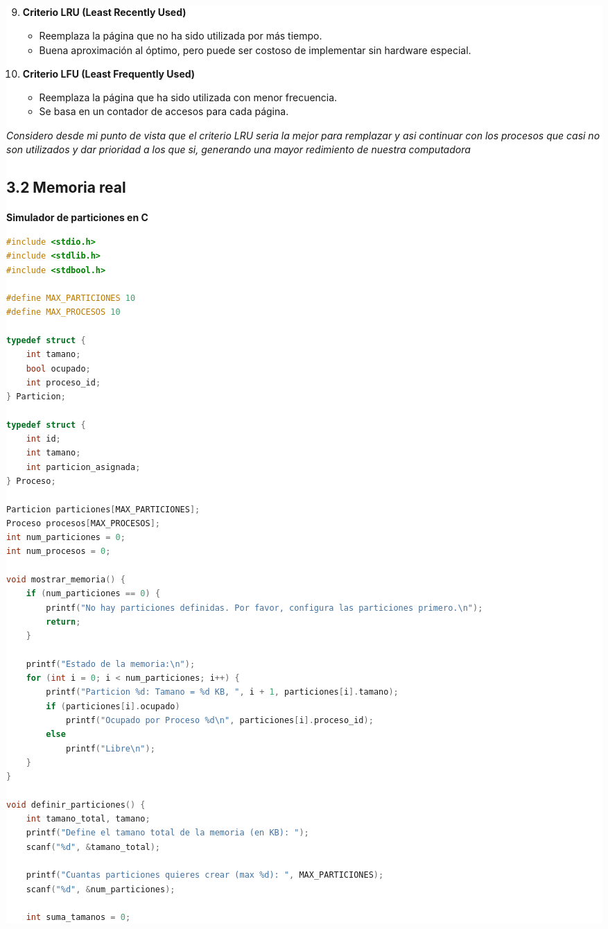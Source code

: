 9. **Criterio LRU (Least Recently Used)**
   - Reemplaza la página que no ha sido utilizada por más tiempo.
   - Buena aproximación al óptimo, pero puede ser costoso de implementar sin hardware especial.

10. **Criterio LFU (Least Frequently Used)**
    - Reemplaza la página que ha sido utilizada con menor frecuencia.
    - Se basa en un contador de accesos para cada página.

*Considero desde mi punto de vista que el criterio LRU seria la mejor para remplazar y asi continuar con los procesos que casi no son utilizados y dar prioridad a los que si, generando una mayor redimiento de nuestra computadora*

## 3.2 Memoria real
**Simulador de particiones en C**
``` C
#include <stdio.h>
#include <stdlib.h>
#include <stdbool.h>

#define MAX_PARTICIONES 10
#define MAX_PROCESOS 10

typedef struct {
    int tamano;     
    bool ocupado;
    int proceso_id;
} Particion;

typedef struct {
    int id;
    int tamano;   
    int particion_asignada;
} Proceso;

Particion particiones[MAX_PARTICIONES];
Proceso procesos[MAX_PROCESOS];
int num_particiones = 0;
int num_procesos = 0;

void mostrar_memoria() {
    if (num_particiones == 0) {
        printf("No hay particiones definidas. Por favor, configura las particiones primero.\n");
        return;
    }

    printf("Estado de la memoria:\n");
    for (int i = 0; i < num_particiones; i++) {
        printf("Particion %d: Tamano = %d KB, ", i + 1, particiones[i].tamano);
        if (particiones[i].ocupado)
            printf("Ocupado por Proceso %d\n", particiones[i].proceso_id);
        else
            printf("Libre\n");
    }
}

void definir_particiones() {
    int tamano_total, tamano;
    printf("Define el tamano total de la memoria (en KB): ");
    scanf("%d", &tamano_total);

    printf("Cuantas particiones quieres crear (max %d): ", MAX_PARTICIONES);
    scanf("%d", &num_particiones);

    int suma_tamanos = 0;
```